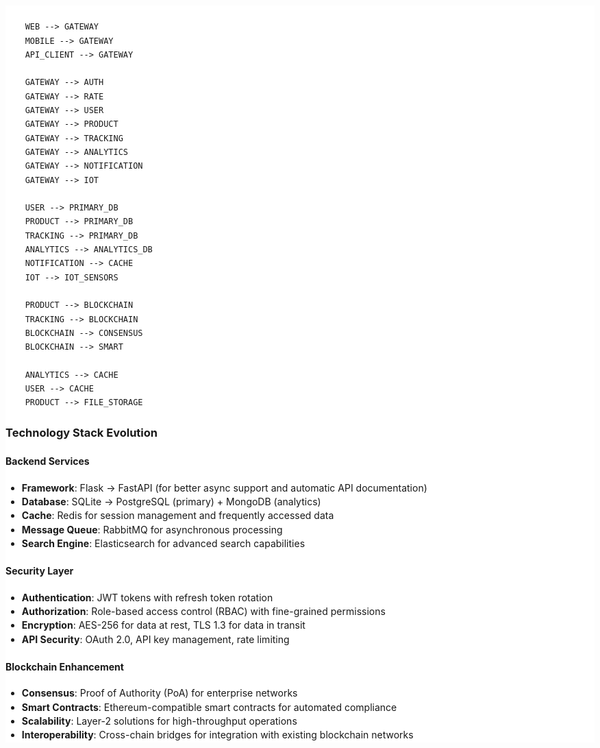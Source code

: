 ```mermaid
    
    WEB --> GATEWAY
    MOBILE --> GATEWAY
    API_CLIENT --> GATEWAY
    
    GATEWAY --> AUTH
    GATEWAY --> RATE
    GATEWAY --> USER
    GATEWAY --> PRODUCT
    GATEWAY --> TRACKING
    GATEWAY --> ANALYTICS
    GATEWAY --> NOTIFICATION
    GATEWAY --> IOT
    
    USER --> PRIMARY_DB
    PRODUCT --> PRIMARY_DB
    TRACKING --> PRIMARY_DB
    ANALYTICS --> ANALYTICS_DB
    NOTIFICATION --> CACHE
    IOT --> IOT_SENSORS
    
    PRODUCT --> BLOCKCHAIN
    TRACKING --> BLOCKCHAIN
    BLOCKCHAIN --> CONSENSUS
    BLOCKCHAIN --> SMART
    
    ANALYTICS --> CACHE
    USER --> CACHE
    PRODUCT --> FILE_STORAGE
```

### Technology Stack Evolution

#### Backend Services
- **Framework**: Flask → FastAPI (for better async support and automatic API documentation)
- **Database**: SQLite → PostgreSQL (primary) + MongoDB (analytics)
- **Cache**: Redis for session management and frequently accessed data
- **Message Queue**: RabbitMQ for asynchronous processing
- **Search Engine**: Elasticsearch for advanced search capabilities

#### Security Layer
- **Authentication**: JWT tokens with refresh token rotation
- **Authorization**: Role-based access control (RBAC) with fine-grained permissions
- **Encryption**: AES-256 for data at rest, TLS 1.3 for data in transit
- **API Security**: OAuth 2.0, API key management, rate limiting

#### Blockchain Enhancement
- **Consensus**: Proof of Authority (PoA) for enterprise networks
- **Smart Contracts**: Ethereum-compatible smart contracts for automated compliance
- **Scalability**: Layer-2 solutions for high-throughput operations
- **Interoperability**: Cross-chain bridges for integration with existing blockchain networks
